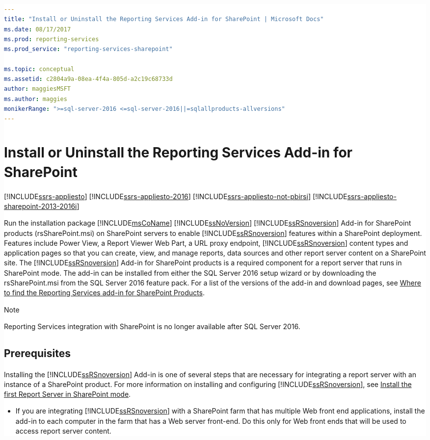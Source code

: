 ```yaml
---
title: "Install or Uninstall the Reporting Services Add-in for SharePoint | Microsoft Docs"
ms.date: 08/17/2017
ms.prod: reporting-services
ms.prod_service: "reporting-services-sharepoint"

ms.topic: conceptual
ms.assetid: c2804a9a-08ea-4f4a-805d-a2c19c68733d
author: maggiesMSFT
ms.author: maggies
monikerRange: ">=sql-server-2016 <=sql-server-2016||=sqlallproducts-allversions"
---
```


# Install or Uninstall the Reporting Services Add-in for SharePoint

[!INCLUDE[ssrs-appliesto](../../includes/ssrs-appliesto.md)] [!INCLUDE[ssrs-appliesto-2016](../../includes/ssrs-appliesto-2016.md)] [!INCLUDE[ssrs-appliesto-not-pbirsi](../../includes/ssrs-appliesto-not-pbirs.md)] [!INCLUDE[ssrs-appliesto-sharepoint-2013-2016i](../../includes/ssrs-appliesto-sharepoint-2013-2016.md)]

  Run the installation package [!INCLUDE[msCoName](../../includes/msconame-md.md)] [!INCLUDE[ssNoVersion](../../includes/ssnoversion-md.md)] [!INCLUDE[ssRSnoversion](../../includes/ssrsnoversion-md.md)] Add-in for SharePoint products (rsSharePoint.msi) on SharePoint servers to enable [!INCLUDE[ssRSnoversion](../../includes/ssrsnoversion-md.md)] features within a SharePoint deployment. Features include Power View, a Report Viewer Web Part, a URL proxy endpoint, [!INCLUDE[ssRSnoversion](../../includes/ssrsnoversion-md.md)] content types and application pages so that you can create, view, and manage reports, data sources and other report server content on a SharePoint site. The [!INCLUDE[ssRSnoversion](../../includes/ssrsnoversion-md.md)] Add-in for SharePoint products is a required component for a report server that runs in SharePoint mode. The add-in can be installed from either the SQL Server 2016 setup wizard or by downloading the rsSharePoint.msi from the SQL Server 2016 feature pack. For a list of the versions of the add-in and download pages, see [Where to find the Reporting Services add-in for SharePoint Products](../../reporting-services/install-windows/where-to-find-the-reporting-services-add-in-for-sharepoint-products.md).  
  
> [!NOTE]
> Reporting Services integration with SharePoint is no longer available after SQL Server 2016.
  
##  <a name="bkmk_prereq"></a> Prerequisites  
 Installing the [!INCLUDE[ssRSnoversion](../../includes/ssrsnoversion-md.md)] Add-in is one of several steps that are necessary for integrating a report server with an instance of a SharePoint product. For more information on installing and configuring [!INCLUDE[ssRSnoversion](../../includes/ssrsnoversion-md.md)], see [Install the first Report Server in SharePoint mode](install-the-first-report-server-in-sharepoint-mode.md).  
  
-   If you are integrating [!INCLUDE[ssRSnoversion](../../includes/ssrsnoversion-md.md)] with a SharePoint farm that has multiple Web front end applications, install the add-in to each computer in the farm that has a Web server front-end. Do this only for Web front ends that will be used to access report server content.  
  